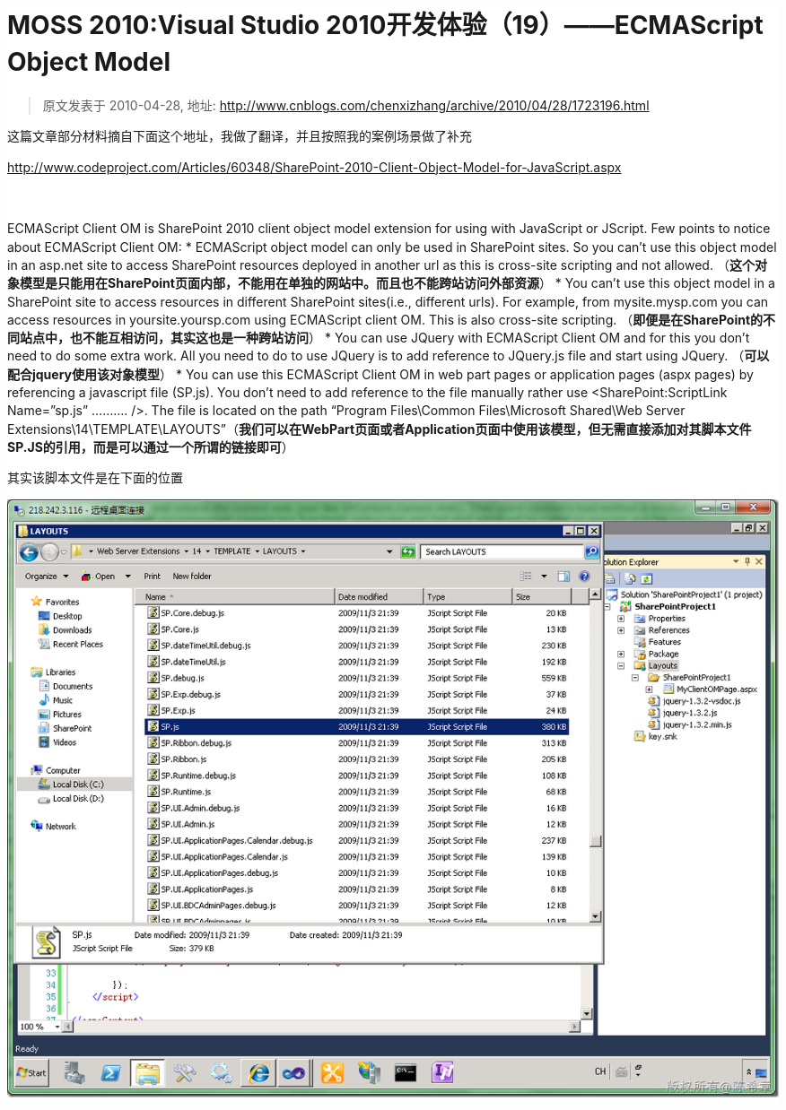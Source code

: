 # MOSS 2010:Visual Studio 2010开发体验（19）——ECMAScript Object Model 
> 原文发表于 2010-04-28, 地址: http://www.cnblogs.com/chenxizhang/archive/2010/04/28/1723196.html 


这篇文章部分材料摘自下面这个地址，我做了翻译，并且按照我的案例场景做了补充

 <http://www.codeproject.com/Articles/60348/SharePoint-2010-Client-Object-Model-for-JavaScript.aspx>

  

 ECMAScript Client OM is SharePoint 2010 client object model extension for using with JavaScript or JScript. Few points to notice about ECMAScript Client OM: * ECMAScript object model can only be used in SharePoint sites. So you can’t use this object model in an asp.net site to access SharePoint resources deployed in another url as this is cross-site scripting and not allowed. （**这个对象模型是只能用在SharePoint页面内部，不能用在单独的网站中。而且也不能跨站访问外部资源**） * You can’t use this object model in a SharePoint site to access resources in different SharePoint sites(i.e., different urls). For example, from mysite.mysp.com you can access resources in yoursite.yoursp.com using ECMAScript client OM. This is also cross-site scripting. （**即便是在SharePoint的不同站点中，也不能互相访问，其实这也是一种跨站访问**） * You can use JQuery with ECMAScript Client OM and for this you don’t need to do some extra work. All you need to do to use JQuery is to add reference to JQuery.js file and start using JQuery. （**可以配合jquery使用该对象模型**） * You can use this ECMAScript Client OM in web part pages or application pages (aspx pages) by referencing a javascript file (SP.js). You don’t need to add reference to the file manually rather use <SharePoint:ScriptLink Name=”sp.js” ………. />. The file is located on the path “Program Files\Common Files\Microsoft Shared\Web Server Extensions\14\TEMPLATE\LAYOUTS”（**我们可以在WebPart页面或者Application页面中使用该模型，但无需直接添加对其脚本文件SP.JS的引用，而是可以通过一个所谓的链接即可**）

 其实该脚本文件是在下面的位置

 [![image](./images/1723196-image_thumb_8.png "image")](http://images.cnblogs.com/cnblogs_com/chenxizhang/WindowsLiveWriter/MOSS2010VisualStudio201019ECMAScriptObje_F66F/image_18.png) 

